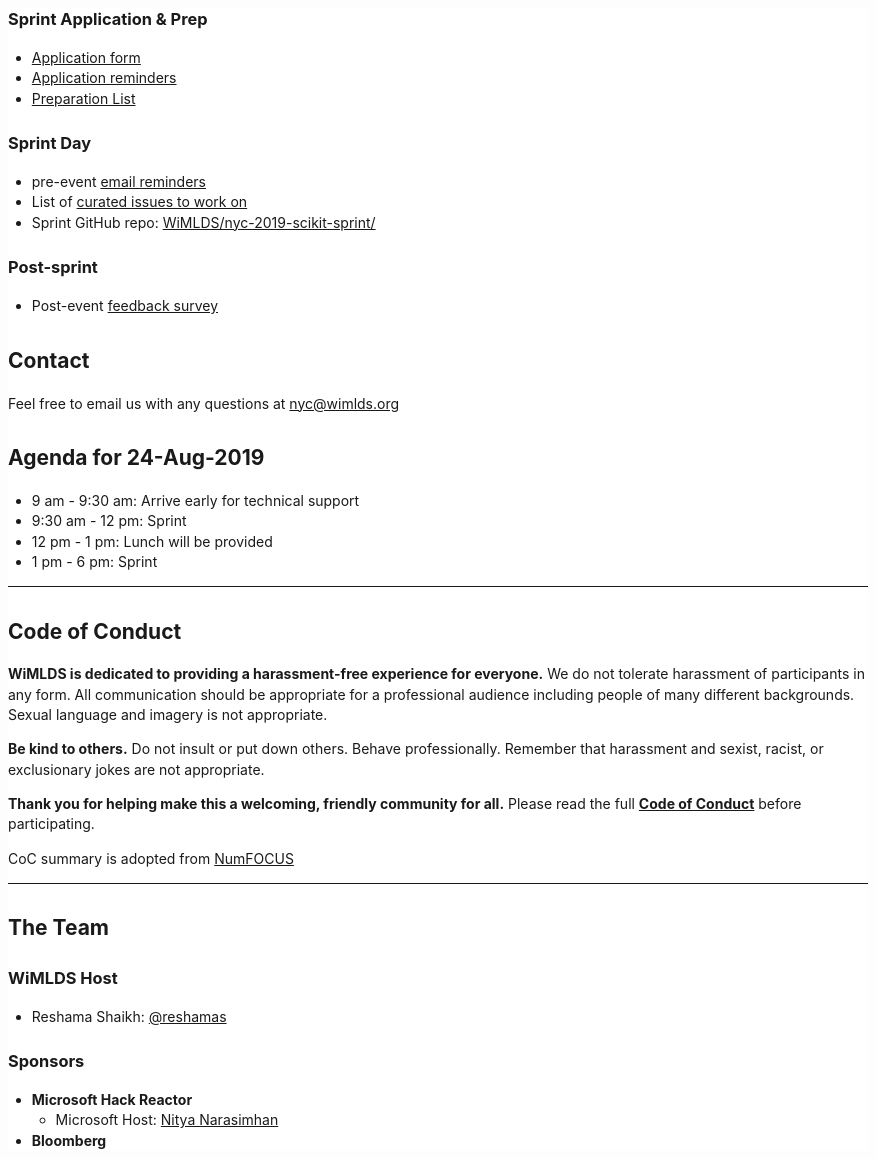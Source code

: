 ### Sprint Application & Prep
* [Application form](https://forms.gle/CTk44nRGQC29X89d6)
* [Application reminders](https://mailchi.mp/4c3ede578241/nyc-wimlds-2019-scikit-sprint-applications-reminder)
* [Preparation List](http://wimlds.org/sprint-prep/)

### Sprint Day
* pre-event [email reminders](https://www.meetup.com/NYC-WiMLDS/messages/boards/thread/52394272)
* List of [curated issues to work on](https://github.com/WiMLDS/nyc-2019-scikit-sprint/projects/1)
* Sprint GitHub repo: [WiMLDS/nyc-2019-scikit-sprint/](https://github.com/WiMLDS/nyc-2019-scikit-sprint)

### Post-sprint
* Post-event [feedback survey](https://forms.gle/s3fawUbA79NF4NMz5)

## Contact
Feel free to email us with any questions at nyc@wimlds.org

## Agenda for 24-Aug-2019
- 9 am - 9:30 am: Arrive early for technical support
- 9:30 am - 12 pm: Sprint
- 12 pm - 1 pm: Lunch will be provided
- 1 pm - 6 pm: Sprint

----
## Code of Conduct
**WiMLDS is dedicated to providing a harassment-free experience for everyone.** We do not tolerate harassment of participants in any form. All communication should be appropriate for a professional audience including people of many different backgrounds. Sexual language and imagery is not appropriate.

**Be kind to others.** Do not insult or put down others. Behave professionally. Remember that harassment and sexist, racist, or exclusionary jokes are not appropriate.

**Thank you for helping make this a welcoming, friendly community for all.**  Please read the full [**Code of Conduct**](https://github.com/WiMLDS/starter-kit/wiki/Code-of-conduct) before participating.  

CoC summary is adopted from [NumFOCUS](https://numfocus.org/code-of-conduct)

---
## The Team

### WiMLDS Host
* Reshama Shaikh:  [@reshamas](https://twitter.com/reshamas)

### Sponsors  
* **Microsoft Hack Reactor** 
  * Microsoft Host:  [Nitya Narasimhan](https://twitter.com/nitya)
* **Bloomberg**
